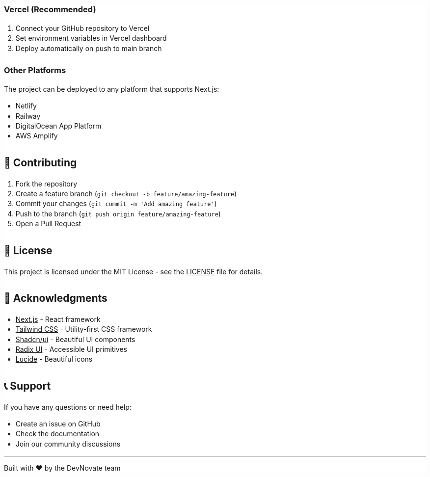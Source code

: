 ### Vercel (Recommended)
1. Connect your GitHub repository to Vercel
2. Set environment variables in Vercel dashboard
3. Deploy automatically on push to main branch

### Other Platforms
The project can be deployed to any platform that supports Next.js:
- Netlify
- Railway
- DigitalOcean App Platform
- AWS Amplify

## 🤝 Contributing

1. Fork the repository
2. Create a feature branch (`git checkout -b feature/amazing-feature`)
3. Commit your changes (`git commit -m 'Add amazing feature'`)
4. Push to the branch (`git push origin feature/amazing-feature`)
5. Open a Pull Request

## 📝 License

This project is licensed under the MIT License - see the [LICENSE](LICENSE) file for details.

## 🙏 Acknowledgments

- [Next.js](https://nextjs.org/) - React framework
- [Tailwind CSS](https://tailwindcss.com/) - Utility-first CSS framework
- [Shadcn/ui](https://ui.shadcn.com/) - Beautiful UI components
- [Radix UI](https://www.radix-ui.com/) - Accessible UI primitives
- [Lucide](https://lucide.dev/) - Beautiful icons

## 📞 Support

If you have any questions or need help:
- Create an issue on GitHub
- Check the documentation
- Join our community discussions

---

Built with ❤️ by the DevNovate team
